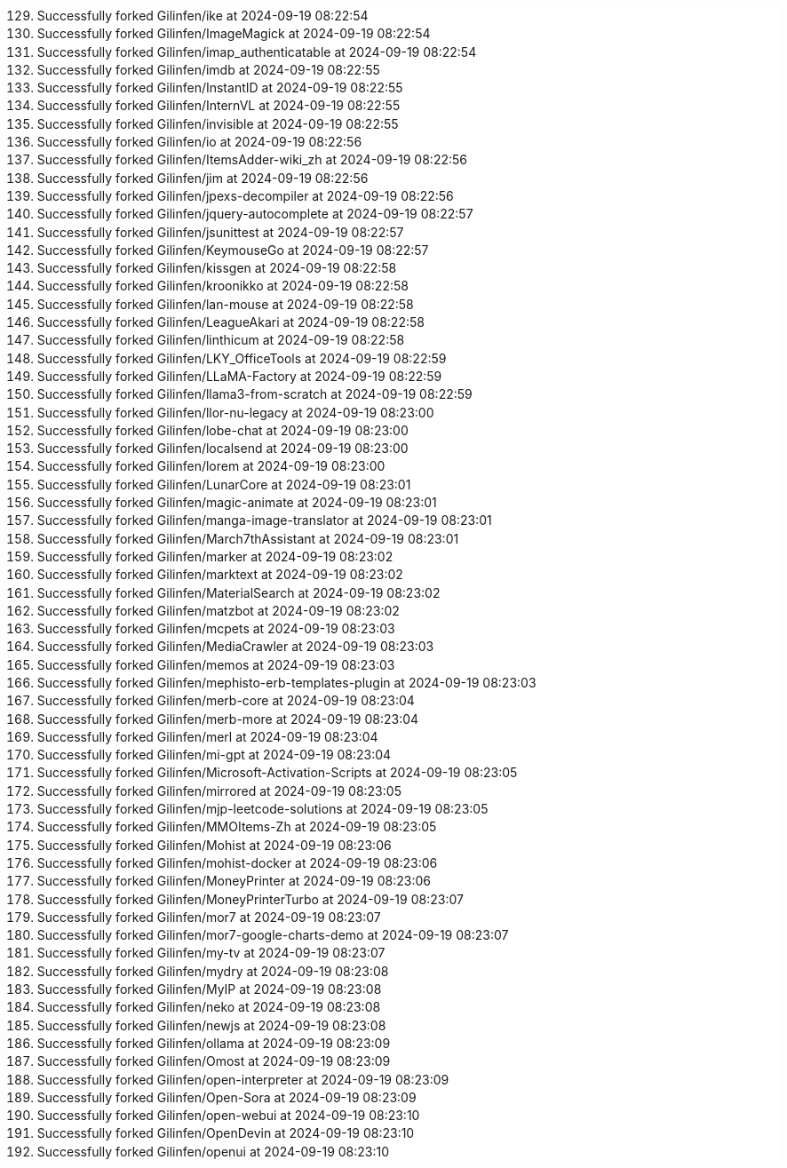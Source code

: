 129. Successfully forked Gilinfen/ike at 2024-09-19 08:22:54
130. Successfully forked Gilinfen/ImageMagick at 2024-09-19 08:22:54
131. Successfully forked Gilinfen/imap_authenticatable at 2024-09-19 08:22:54
132. Successfully forked Gilinfen/imdb at 2024-09-19 08:22:55
133. Successfully forked Gilinfen/InstantID at 2024-09-19 08:22:55
134. Successfully forked Gilinfen/InternVL at 2024-09-19 08:22:55
135. Successfully forked Gilinfen/invisible at 2024-09-19 08:22:55
136. Successfully forked Gilinfen/io at 2024-09-19 08:22:56
137. Successfully forked Gilinfen/ItemsAdder-wiki_zh at 2024-09-19 08:22:56
138. Successfully forked Gilinfen/jim at 2024-09-19 08:22:56
139. Successfully forked Gilinfen/jpexs-decompiler at 2024-09-19 08:22:56
140. Successfully forked Gilinfen/jquery-autocomplete at 2024-09-19 08:22:57
141. Successfully forked Gilinfen/jsunittest at 2024-09-19 08:22:57
142. Successfully forked Gilinfen/KeymouseGo at 2024-09-19 08:22:57
143. Successfully forked Gilinfen/kissgen at 2024-09-19 08:22:58
144. Successfully forked Gilinfen/kroonikko at 2024-09-19 08:22:58
145. Successfully forked Gilinfen/lan-mouse at 2024-09-19 08:22:58
146. Successfully forked Gilinfen/LeagueAkari at 2024-09-19 08:22:58
147. Successfully forked Gilinfen/linthicum at 2024-09-19 08:22:58
148. Successfully forked Gilinfen/LKY_OfficeTools at 2024-09-19 08:22:59
149. Successfully forked Gilinfen/LLaMA-Factory at 2024-09-19 08:22:59
150. Successfully forked Gilinfen/llama3-from-scratch at 2024-09-19 08:22:59
151. Successfully forked Gilinfen/llor-nu-legacy at 2024-09-19 08:23:00
152. Successfully forked Gilinfen/lobe-chat at 2024-09-19 08:23:00
153. Successfully forked Gilinfen/localsend at 2024-09-19 08:23:00
154. Successfully forked Gilinfen/lorem at 2024-09-19 08:23:00
155. Successfully forked Gilinfen/LunarCore at 2024-09-19 08:23:01
156. Successfully forked Gilinfen/magic-animate at 2024-09-19 08:23:01
157. Successfully forked Gilinfen/manga-image-translator at 2024-09-19 08:23:01
158. Successfully forked Gilinfen/March7thAssistant at 2024-09-19 08:23:01
159. Successfully forked Gilinfen/marker at 2024-09-19 08:23:02
160. Successfully forked Gilinfen/marktext at 2024-09-19 08:23:02
161. Successfully forked Gilinfen/MaterialSearch at 2024-09-19 08:23:02
162. Successfully forked Gilinfen/matzbot at 2024-09-19 08:23:02
163. Successfully forked Gilinfen/mcpets at 2024-09-19 08:23:03
164. Successfully forked Gilinfen/MediaCrawler at 2024-09-19 08:23:03
165. Successfully forked Gilinfen/memos at 2024-09-19 08:23:03
166. Successfully forked Gilinfen/mephisto-erb-templates-plugin at 2024-09-19 08:23:03
167. Successfully forked Gilinfen/merb-core at 2024-09-19 08:23:04
168. Successfully forked Gilinfen/merb-more at 2024-09-19 08:23:04
169. Successfully forked Gilinfen/merl at 2024-09-19 08:23:04
170. Successfully forked Gilinfen/mi-gpt at 2024-09-19 08:23:04
171. Successfully forked Gilinfen/Microsoft-Activation-Scripts at 2024-09-19 08:23:05
172. Successfully forked Gilinfen/mirrored at 2024-09-19 08:23:05
173. Successfully forked Gilinfen/mjp-leetcode-solutions at 2024-09-19 08:23:05
174. Successfully forked Gilinfen/MMOItems-Zh at 2024-09-19 08:23:05
175. Successfully forked Gilinfen/Mohist at 2024-09-19 08:23:06
176. Successfully forked Gilinfen/mohist-docker at 2024-09-19 08:23:06
177. Successfully forked Gilinfen/MoneyPrinter at 2024-09-19 08:23:06
178. Successfully forked Gilinfen/MoneyPrinterTurbo at 2024-09-19 08:23:07
179. Successfully forked Gilinfen/mor7 at 2024-09-19 08:23:07
180. Successfully forked Gilinfen/mor7-google-charts-demo at 2024-09-19 08:23:07
181. Successfully forked Gilinfen/my-tv at 2024-09-19 08:23:07
182. Successfully forked Gilinfen/mydry at 2024-09-19 08:23:08
183. Successfully forked Gilinfen/MyIP at 2024-09-19 08:23:08
184. Successfully forked Gilinfen/neko at 2024-09-19 08:23:08
185. Successfully forked Gilinfen/newjs at 2024-09-19 08:23:08
186. Successfully forked Gilinfen/ollama at 2024-09-19 08:23:09
187. Successfully forked Gilinfen/Omost at 2024-09-19 08:23:09
188. Successfully forked Gilinfen/open-interpreter at 2024-09-19 08:23:09
189. Successfully forked Gilinfen/Open-Sora at 2024-09-19 08:23:09
190. Successfully forked Gilinfen/open-webui at 2024-09-19 08:23:10
191. Successfully forked Gilinfen/OpenDevin at 2024-09-19 08:23:10
192. Successfully forked Gilinfen/openui at 2024-09-19 08:23:10